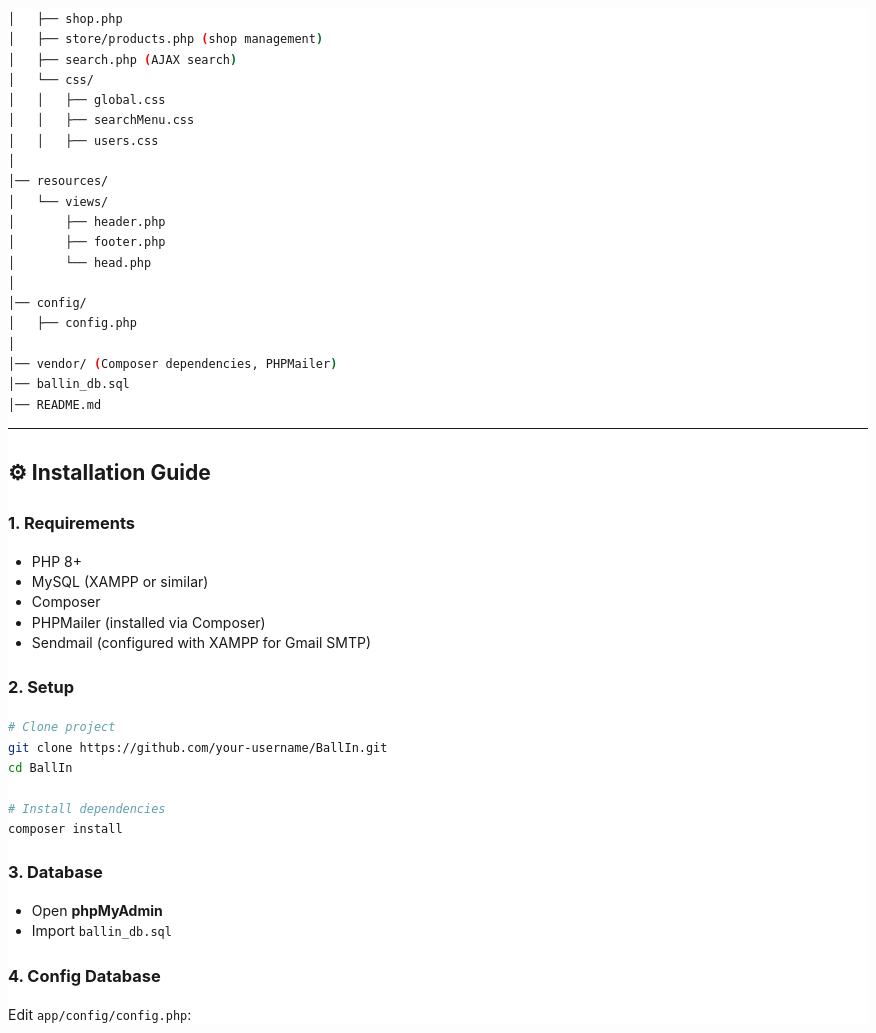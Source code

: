 ```bash
│   ├── shop.php
│   ├── store/products.php (shop management)
│   ├── search.php (AJAX search)
│   └── css/
│   │   ├── global.css
│   │   ├── searchMenu.css
│   │   ├── users.css
│
│── resources/
│   └── views/
│       ├── header.php
│       ├── footer.php
│       └── head.php
│
│── config/
│   ├── config.php
│
│── vendor/ (Composer dependencies, PHPMailer)
│── ballin_db.sql
│── README.md
```

---

## ⚙️ Installation Guide

### 1. Requirements
- PHP 8+
- MySQL (XAMPP or similar)
- Composer
- PHPMailer (installed via Composer)
- Sendmail (configured with XAMPP for Gmail SMTP)

### 2. Setup

```bash
# Clone project
git clone https://github.com/your-username/BallIn.git
cd BallIn

# Install dependencies
composer install
```

### 3. Database
- Open **phpMyAdmin**  
- Import `ballin_db.sql`

### 4. Config Database
Edit `app/config/config.php`:
